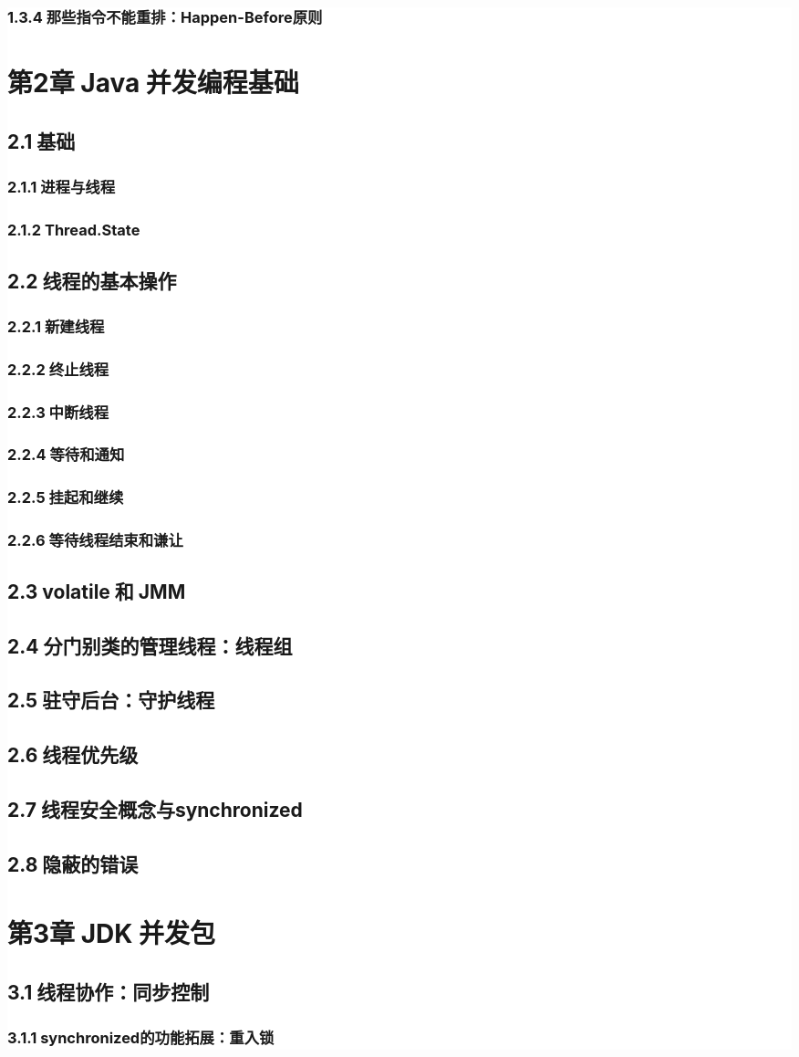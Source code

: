### 1.3.4 那些指令不能重排：Happen-Before原则

# 第2章 Java 并发编程基础

## 2.1 基础

### 2.1.1 进程与线程

### 2.1.2 Thread.State

## 2.2 线程的基本操作

### 2.2.1 新建线程

### 2.2.2 终止线程

### 2.2.3 中断线程

### 2.2.4 等待和通知

### 2.2.5 挂起和继续

### 2.2.6 等待线程结束和谦让

## 2.3 volatile 和 JMM

## 2.4 分门别类的管理线程：线程组

## 2.5 驻守后台：守护线程

## 2.6 线程优先级

## 2.7 线程安全概念与synchronized

## 2.8 隐蔽的错误

# 第3章 JDK 并发包

## 3.1 线程协作：同步控制

### 3.1.1 synchronized的功能拓展：重入锁
